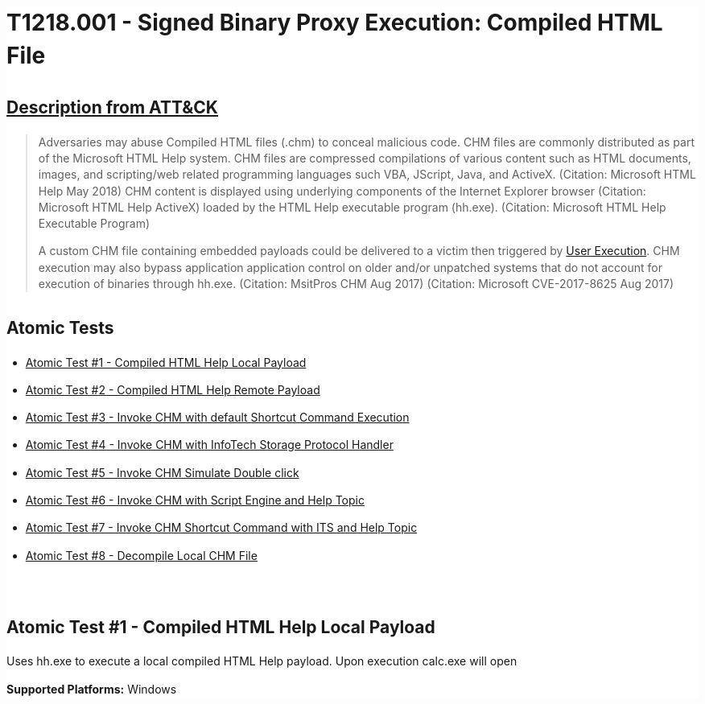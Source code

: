 # T1218.001 - Signed Binary Proxy Execution: Compiled HTML File
## [Description from ATT&CK](https://attack.mitre.org/techniques/T1218/001)
<blockquote>

Adversaries may abuse Compiled HTML files (.chm) to conceal malicious code. CHM files are commonly distributed as part of the Microsoft HTML Help system. CHM files are compressed compilations of various content such as HTML documents, images, and scripting/web related programming languages such VBA, JScript, Java, and ActiveX. (Citation: Microsoft HTML Help May 2018) CHM content is displayed using underlying components of the Internet Explorer browser (Citation: Microsoft HTML Help ActiveX) loaded by the HTML Help executable program (hh.exe). (Citation: Microsoft HTML Help Executable Program)

A custom CHM file containing embedded payloads could be delivered to a victim then triggered by [User Execution](https://attack.mitre.org/techniques/T1204). CHM execution may also bypass application application control on older and/or unpatched systems that do not account for execution of binaries through hh.exe. (Citation: MsitPros CHM Aug 2017) (Citation: Microsoft CVE-2017-8625 Aug 2017)

</blockquote>

## Atomic Tests

- [Atomic Test #1 - Compiled HTML Help Local Payload](#atomic-test-1---compiled-html-help-local-payload)

- [Atomic Test #2 - Compiled HTML Help Remote Payload](#atomic-test-2---compiled-html-help-remote-payload)

- [Atomic Test #3 - Invoke CHM with default Shortcut Command Execution](#atomic-test-3---invoke-chm-with-default-shortcut-command-execution)

- [Atomic Test #4 - Invoke CHM with InfoTech Storage Protocol Handler](#atomic-test-4---invoke-chm-with-infotech-storage-protocol-handler)

- [Atomic Test #5 - Invoke CHM Simulate Double click](#atomic-test-5---invoke-chm-simulate-double-click)

- [Atomic Test #6 - Invoke CHM with Script Engine and Help Topic](#atomic-test-6---invoke-chm-with-script-engine-and-help-topic)

- [Atomic Test #7 - Invoke CHM Shortcut Command with ITS and Help Topic](#atomic-test-7---invoke-chm-shortcut-command-with-its-and-help-topic)

- [Atomic Test #8 - Decompile Local CHM File](#atomic-test-8---decompile-local-chm-file)


<br/>

## Atomic Test #1 - Compiled HTML Help Local Payload
Uses hh.exe to execute a local compiled HTML Help payload.
Upon execution calc.exe will open

**Supported Platforms:** Windows

